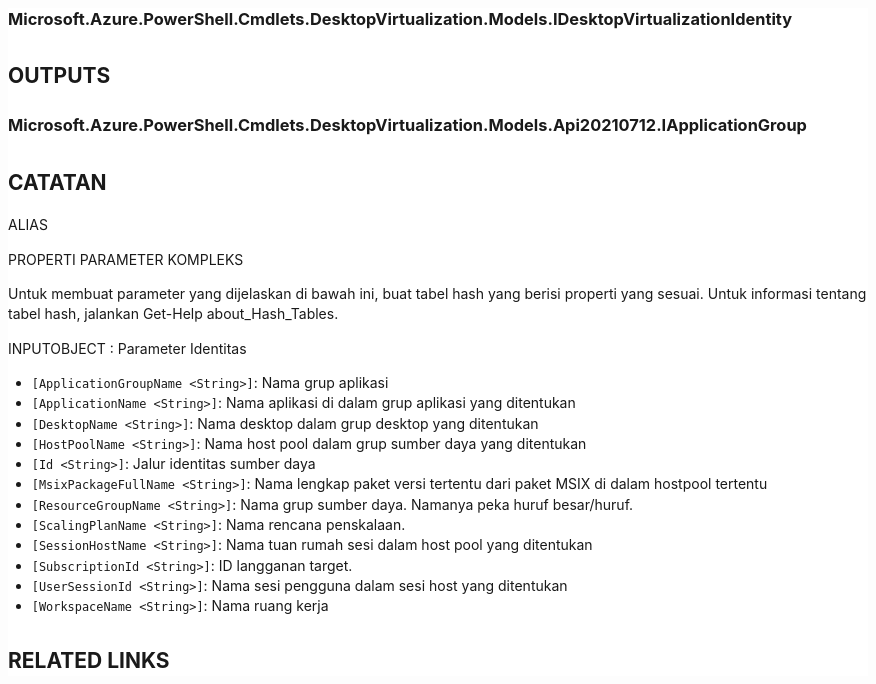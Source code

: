 ### Microsoft.Azure.PowerShell.Cmdlets.DesktopVirtualization.Models.IDesktopVirtualizationIdentity

## OUTPUTS

### Microsoft.Azure.PowerShell.Cmdlets.DesktopVirtualization.Models.Api20210712.IApplicationGroup

## CATATAN

ALIAS

PROPERTI PARAMETER KOMPLEKS

Untuk membuat parameter yang dijelaskan di bawah ini, buat tabel hash yang berisi properti yang sesuai. Untuk informasi tentang tabel hash, jalankan Get-Help about_Hash_Tables.


INPUTOBJECT <IDesktopVirtualizationIdentity>: Parameter Identitas
  - `[ApplicationGroupName <String>]`: Nama grup aplikasi
  - `[ApplicationName <String>]`: Nama aplikasi di dalam grup aplikasi yang ditentukan
  - `[DesktopName <String>]`: Nama desktop dalam grup desktop yang ditentukan
  - `[HostPoolName <String>]`: Nama host pool dalam grup sumber daya yang ditentukan
  - `[Id <String>]`: Jalur identitas sumber daya
  - `[MsixPackageFullName <String>]`: Nama lengkap paket versi tertentu dari paket MSIX di dalam hostpool tertentu
  - `[ResourceGroupName <String>]`: Nama grup sumber daya. Namanya peka huruf besar/huruf.
  - `[ScalingPlanName <String>]`: Nama rencana penskalaan.
  - `[SessionHostName <String>]`: Nama tuan rumah sesi dalam host pool yang ditentukan
  - `[SubscriptionId <String>]`: ID langganan target.
  - `[UserSessionId <String>]`: Nama sesi pengguna dalam sesi host yang ditentukan
  - `[WorkspaceName <String>]`: Nama ruang kerja

## RELATED LINKS

